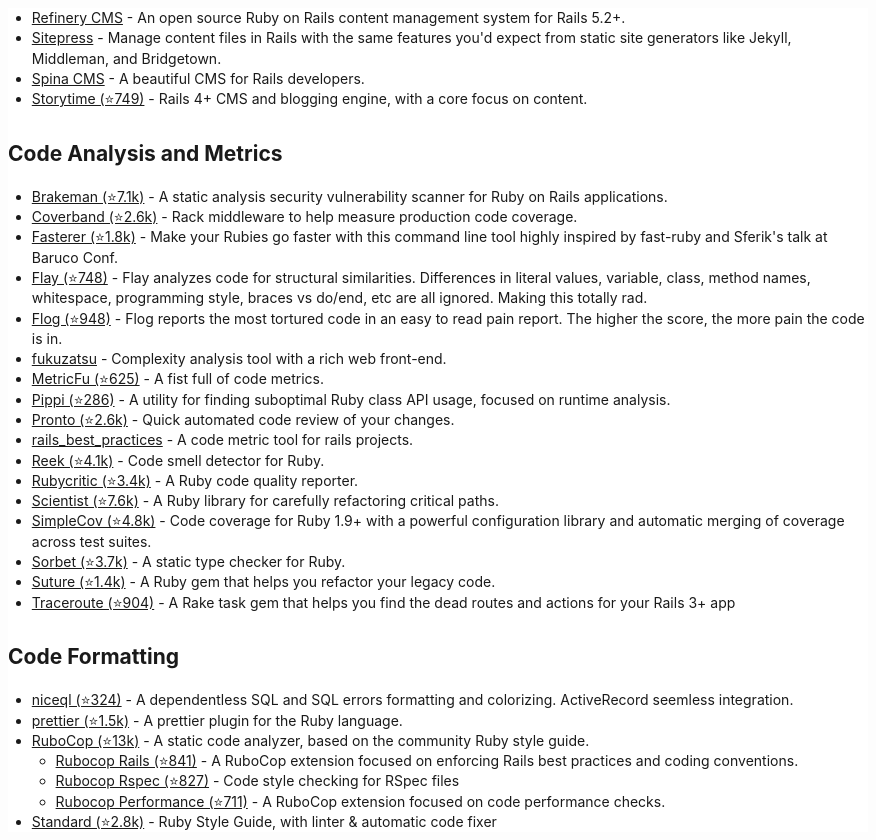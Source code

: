 *   [Refinery CMS](https://www.refinerycms.com) - An open source Ruby on Rails content management system for Rails 5.2+.
*   [Sitepress](https://sitepress.cc/) - Manage content files in Rails with the same features you'd expect from static site generators like Jekyll, Middleman, and Bridgetown.
*   [Spina CMS](https://www.spinacms.com) - A beautiful CMS for Rails developers.
*   [Storytime (⭐749)](https://github.com/CultivateLabs/storytime) - Rails 4+ CMS and blogging engine, with a core focus on content.

## Code Analysis and Metrics

*   [Brakeman (⭐7.1k)](https://github.com/presidentbeef/brakeman) - A static analysis security vulnerability scanner for Ruby on Rails applications.
*   [Coverband (⭐2.6k)](https://github.com/danmayer/coverband) - Rack middleware to help measure production code coverage.
*   [Fasterer (⭐1.8k)](https://github.com/DamirSvrtan/fasterer) - Make your Rubies go faster with this command line tool highly inspired by fast-ruby and Sferik's talk at Baruco Conf.
*   [Flay (⭐748)](https://github.com/seattlerb/flay) - Flay analyzes code for structural similarities. Differences in literal values, variable, class, method names, whitespace, programming style, braces vs do/end, etc are all ignored. Making this totally rad.
*   [Flog (⭐948)](https://github.com/seattlerb/flog) - Flog reports the most tortured code in an easy to read pain report. The higher the score, the more pain the code is in.
*   [fukuzatsu](https://gitlab.com/coraline/fukuzatsu#fukuzatsu) - Complexity analysis tool with a rich web front-end.
*   [MetricFu (⭐625)](https://github.com/metricfu/metric_fu) - A fist full of code metrics.
*   [Pippi (⭐286)](https://github.com/tcopeland/pippi) - A utility for finding suboptimal Ruby class API usage, focused on runtime analysis.
*   [Pronto (⭐2.6k)](https://github.com/mmozuras/pronto) - Quick automated code review of your changes.
*   [rails\_best\_practices](https://github.com/railsbp/rails_best_practices) - A code metric tool for rails projects.
*   [Reek (⭐4.1k)](https://github.com/troessner/reek) - Code smell detector for Ruby.
*   [Rubycritic (⭐3.4k)](https://github.com/whitesmith/rubycritic) - A Ruby code quality reporter.
*   [Scientist (⭐7.6k)](https://github.com/github/scientist) - A Ruby library for carefully refactoring critical paths.
*   [SimpleCov (⭐4.8k)](https://github.com/colszowka/simplecov) - Code coverage for Ruby 1.9+ with a powerful configuration library and automatic merging of coverage across test suites.
*   [Sorbet (⭐3.7k)](https://github.com/sorbet/sorbet) - A static type checker for Ruby.
*   [Suture (⭐1.4k)](https://github.com/testdouble/suture) - A Ruby gem that helps you refactor your legacy code.
*   [Traceroute (⭐904)](https://github.com/amatsuda/traceroute) - A Rake task gem that helps you find the dead routes and actions for your Rails 3+ app

## Code Formatting

*   [niceql (⭐324)](https://github.com/alekseyl/niceql) - A dependentless SQL and SQL errors formatting and colorizing. ActiveRecord seemless integration.
*   [prettier (⭐1.5k)](https://github.com/prettier/plugin-ruby) - A prettier plugin for the Ruby language.
*   [RuboCop (⭐13k)](https://github.com/rubocop-hq/rubocop) - A static code analyzer, based on the community Ruby style guide.
    *   [Rubocop Rails (⭐841)](https://github.com/rubocop-hq/rubocop-rails) - A RuboCop extension focused on enforcing Rails best practices and coding conventions.
    *   [Rubocop Rspec (⭐827)](https://github.com/rubocop-hq/rubocop-rspec) - Code style checking for RSpec files
    *   [Rubocop Performance (⭐711)](https://github.com/rubocop-hq/rubocop-performance) - A RuboCop extension focused on code performance checks.
*   [Standard (⭐2.8k)](https://github.com/testdouble/standard) - Ruby Style Guide, with linter & automatic code fixer
